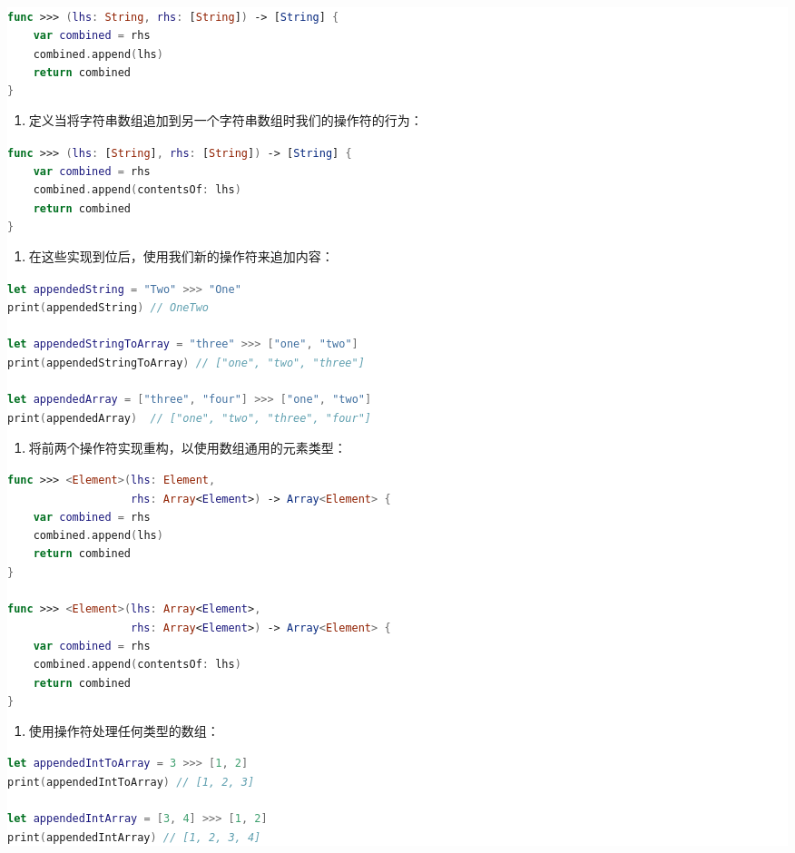 ```swift
func >>> (lhs: String, rhs: [String]) -> [String] { 
    var combined = rhs 
    combined.append(lhs) 
    return combined 
}
```

1.  定义当将字符串数组追加到另一个字符串数组时我们的操作符的行为：

```swift
func >>> (lhs: [String], rhs: [String]) -> [String] { 
    var combined = rhs 
    combined.append(contentsOf: lhs) 
    return combined 
}
```

1.  在这些实现到位后，使用我们新的操作符来追加内容：

```swift
let appendedString = "Two" >>> "One" 
print(appendedString) // OneTwo

let appendedStringToArray = "three" >>> ["one", "two"] 
print(appendedStringToArray) // ["one", "two", "three"]

let appendedArray = ["three", "four"] >>> ["one", "two"] 
print(appendedArray)  // ["one", "two", "three", "four"]
```

1.  将前两个操作符实现重构，以使用数组通用的元素类型：

```swift
func >>> <Element>(lhs: Element, 
                   rhs: Array<Element>) -> Array<Element> { 
    var combined = rhs 
    combined.append(lhs) 
    return combined 
} 

func >>> <Element>(lhs: Array<Element>, 
                   rhs: Array<Element>) -> Array<Element> { 
    var combined = rhs 
    combined.append(contentsOf: lhs) 
    return combined 
} 
```

1.  使用操作符处理任何类型的数组：

```swift
let appendedIntToArray = 3 >>> [1, 2] 
print(appendedIntToArray) // [1, 2, 3]

let appendedIntArray = [3, 4] >>> [1, 2] 
print(appendedIntArray) // [1, 2, 3, 4]
```
